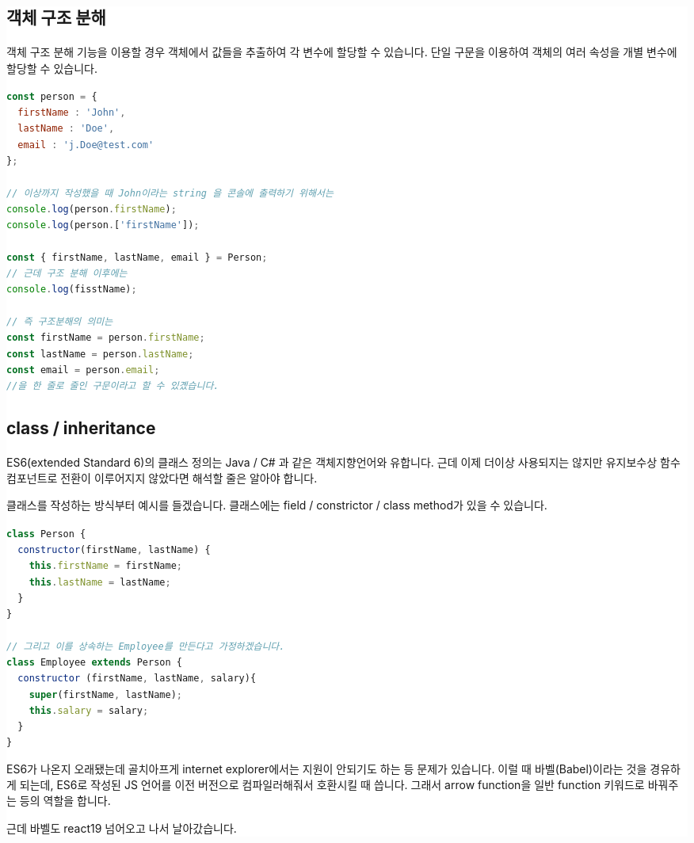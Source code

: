 ## 객체 구조 분해
객체 구조 분해 기능을 이용할 경우 객체에서 값들을 추출하여 각 변수에 할당할 수 있습니다.
단일 구문을 이용하여 객체의 여러 속성을 개별 변수에 할당할 수 있습니다.
```jsx
const person = {
  firstName : 'John',
  lastName : 'Doe',
  email : 'j.Doe@test.com'
};

// 이상까지 작성했을 때 John이라는 string 을 콘솔에 출력하기 위해서는
console.log(person.firstName);
console.log(person.['firstName']);

const { firstName, lastName, email } = Person;
// 근데 구조 분해 이후에는 
console.log(fisstName);

// 즉 구조분해의 의미는
const firstName = person.firstName;
const lastName = person.lastName;
const email = person.email;
//을 한 줄로 줄인 구문이라고 할 수 있곘습니다.
```

## class / inheritance
ES6(extended Standard 6)의 클래스 정의는 Java / C# 과 같은 객체지향언어와 유합니다. 근데 이제 더이상 사용되지는 않지만 유지보수상 함수 컴포넌트로 전환이 이루어지지 않았다면 해석할 줄은 알아야 합니다.

클래스를 작성하는 방식부터 예시를 들겠습니다. 클래스에는 field / constrictor / class method가 있을 수 있습니다.

```jsx
class Person {
  constructor(firstName, lastName) {
    this.firstName = firstName;
    this.lastName = lastName;
  }
}

// 그리고 이를 상속하는 Employee를 만든다고 가정하겠습니다.
class Employee extends Person {
  constructor (firstName, lastName, salary){
    super(firstName, lastName);
    this.salary = salary;
  }
}
```
ES6가 나온지 오래됐는데 골치아프게 internet explorer에서는 지원이 안되기도 하는 등 문제가 있습니다. 이럴 때 바벨(Babel)이라는 것을 경유하게 되는데, ES6로 작성된 JS 언어를 이전 버전으로 컴파일러해줘서 호환시킬 때 씁니다. 그래서 arrow function을 일반 function 키워드로 바꿔주는 등의 역할을 합니다.

근데 바벨도 react19 넘어오고 나서 날아갔습니다.
